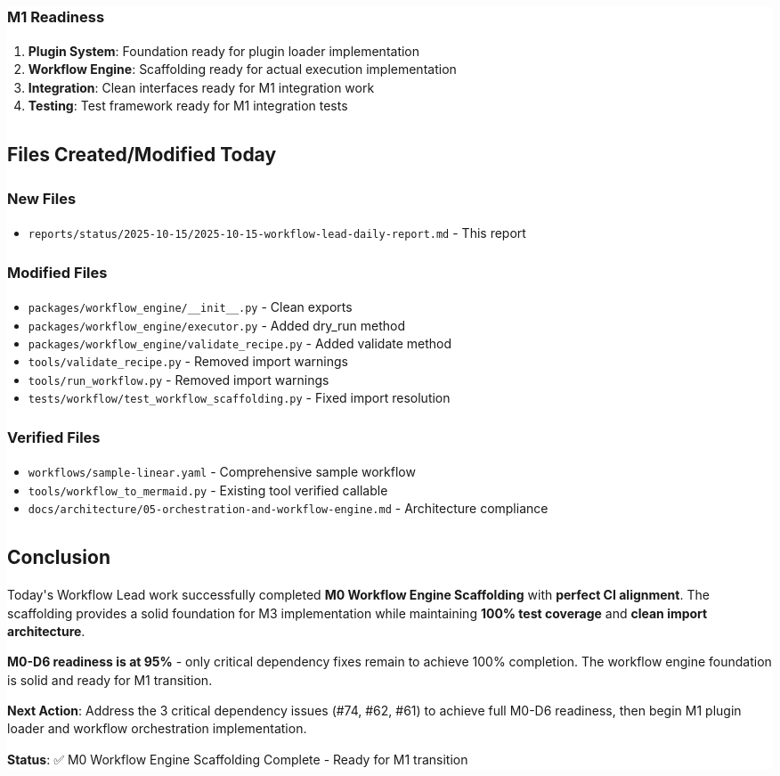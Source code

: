 ### **M1 Readiness**
1. **Plugin System**: Foundation ready for plugin loader implementation
2. **Workflow Engine**: Scaffolding ready for actual execution implementation
3. **Integration**: Clean interfaces ready for M1 integration work
4. **Testing**: Test framework ready for M1 integration tests

## Files Created/Modified Today

### **New Files**
- `reports/status/2025-10-15/2025-10-15-workflow-lead-daily-report.md` - This report

### **Modified Files**
- `packages/workflow_engine/__init__.py` - Clean exports
- `packages/workflow_engine/executor.py` - Added dry_run method
- `packages/workflow_engine/validate_recipe.py` - Added validate method
- `tools/validate_recipe.py` - Removed import warnings
- `tools/run_workflow.py` - Removed import warnings
- `tests/workflow/test_workflow_scaffolding.py` - Fixed import resolution

### **Verified Files**
- `workflows/sample-linear.yaml` - Comprehensive sample workflow
- `tools/workflow_to_mermaid.py` - Existing tool verified callable
- `docs/architecture/05-orchestration-and-workflow-engine.md` - Architecture compliance

## Conclusion

Today's Workflow Lead work successfully completed **M0 Workflow Engine Scaffolding** with **perfect CI alignment**. The scaffolding provides a solid foundation for M3 implementation while maintaining **100% test coverage** and **clean import architecture**.

**M0-D6 readiness is at 95%** - only critical dependency fixes remain to achieve 100% completion. The workflow engine foundation is solid and ready for M1 transition.

**Next Action**: Address the 3 critical dependency issues (#74, #62, #61) to achieve full M0-D6 readiness, then begin M1 plugin loader and workflow orchestration implementation.

**Status**: ✅ M0 Workflow Engine Scaffolding Complete - Ready for M1 transition
